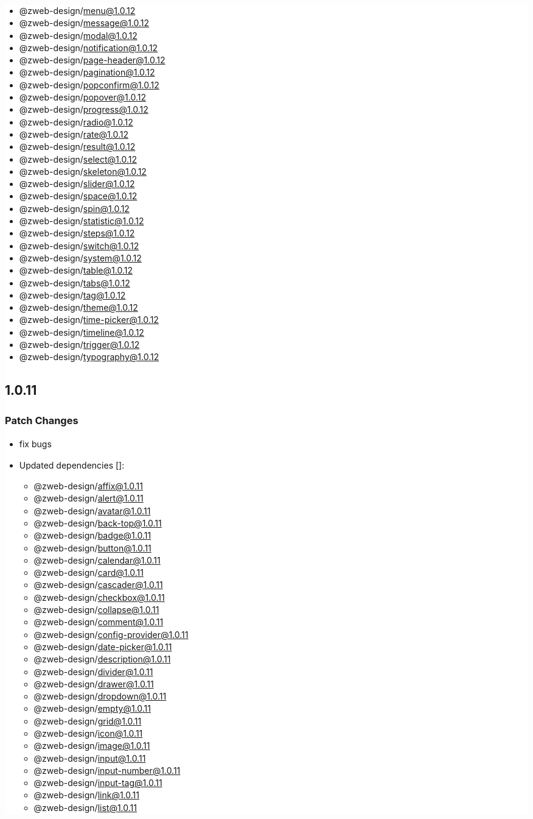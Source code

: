   - @zweb-design/menu@1.0.12
  - @zweb-design/message@1.0.12
  - @zweb-design/modal@1.0.12
  - @zweb-design/notification@1.0.12
  - @zweb-design/page-header@1.0.12
  - @zweb-design/pagination@1.0.12
  - @zweb-design/popconfirm@1.0.12
  - @zweb-design/popover@1.0.12
  - @zweb-design/progress@1.0.12
  - @zweb-design/radio@1.0.12
  - @zweb-design/rate@1.0.12
  - @zweb-design/result@1.0.12
  - @zweb-design/select@1.0.12
  - @zweb-design/skeleton@1.0.12
  - @zweb-design/slider@1.0.12
  - @zweb-design/space@1.0.12
  - @zweb-design/spin@1.0.12
  - @zweb-design/statistic@1.0.12
  - @zweb-design/steps@1.0.12
  - @zweb-design/switch@1.0.12
  - @zweb-design/system@1.0.12
  - @zweb-design/table@1.0.12
  - @zweb-design/tabs@1.0.12
  - @zweb-design/tag@1.0.12
  - @zweb-design/theme@1.0.12
  - @zweb-design/time-picker@1.0.12
  - @zweb-design/timeline@1.0.12
  - @zweb-design/trigger@1.0.12
  - @zweb-design/typography@1.0.12

## 1.0.11

### Patch Changes

- fix bugs

- Updated dependencies []:
  - @zweb-design/affix@1.0.11
  - @zweb-design/alert@1.0.11
  - @zweb-design/avatar@1.0.11
  - @zweb-design/back-top@1.0.11
  - @zweb-design/badge@1.0.11
  - @zweb-design/button@1.0.11
  - @zweb-design/calendar@1.0.11
  - @zweb-design/card@1.0.11
  - @zweb-design/cascader@1.0.11
  - @zweb-design/checkbox@1.0.11
  - @zweb-design/collapse@1.0.11
  - @zweb-design/comment@1.0.11
  - @zweb-design/config-provider@1.0.11
  - @zweb-design/date-picker@1.0.11
  - @zweb-design/description@1.0.11
  - @zweb-design/divider@1.0.11
  - @zweb-design/drawer@1.0.11
  - @zweb-design/dropdown@1.0.11
  - @zweb-design/empty@1.0.11
  - @zweb-design/grid@1.0.11
  - @zweb-design/icon@1.0.11
  - @zweb-design/image@1.0.11
  - @zweb-design/input@1.0.11
  - @zweb-design/input-number@1.0.11
  - @zweb-design/input-tag@1.0.11
  - @zweb-design/link@1.0.11
  - @zweb-design/list@1.0.11